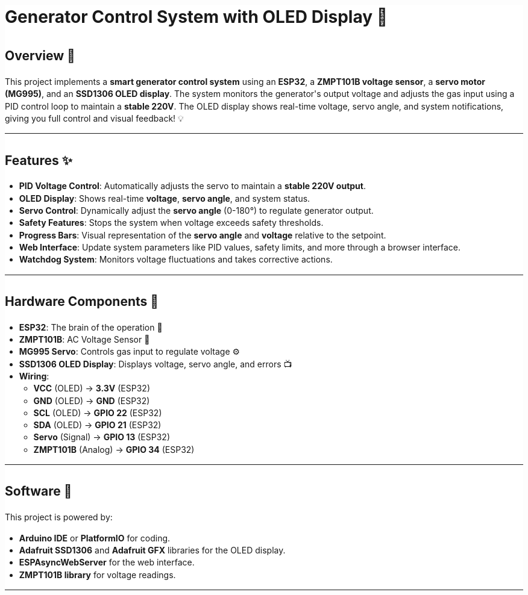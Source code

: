 # Generator Control System with OLED Display 🌟

## Overview 🚀

This project implements a **smart generator control system** using an **ESP32**, a **ZMPT101B voltage sensor**, a **servo motor (MG995)**, and an **SSD1306 OLED display**. The system monitors the generator's output voltage and adjusts the gas input using a PID control loop to maintain a **stable 220V**. The OLED display shows real-time voltage, servo angle, and system notifications, giving you full control and visual feedback! 💡

---

## Features ✨

- **PID Voltage Control**: Automatically adjusts the servo to maintain a **stable 220V output**.
- **OLED Display**: Shows real-time **voltage**, **servo angle**, and system status.
- **Servo Control**: Dynamically adjust the **servo angle** (0-180°) to regulate generator output.
- **Safety Features**: Stops the system when voltage exceeds safety thresholds.
- **Progress Bars**: Visual representation of the **servo angle** and **voltage** relative to the setpoint.
- **Web Interface**: Update system parameters like PID values, safety limits, and more through a browser interface.
- **Watchdog System**: Monitors voltage fluctuations and takes corrective actions.

---

## Hardware Components 🔧

- **ESP32**: The brain of the operation 🧠
- **ZMPT101B**: AC Voltage Sensor 📡
- **MG995 Servo**: Controls gas input to regulate voltage ⚙️
- **SSD1306 OLED Display**: Displays voltage, servo angle, and errors 📺
- **Wiring**:
  - **VCC** (OLED) → **3.3V** (ESP32)
  - **GND** (OLED) → **GND** (ESP32)
  - **SCL** (OLED) → **GPIO 22** (ESP32)
  - **SDA** (OLED) → **GPIO 21** (ESP32)
  - **Servo** (Signal) → **GPIO 13** (ESP32)
  - **ZMPT101B** (Analog) → **GPIO 34** (ESP32)

---

## Software 📜

This project is powered by:

- **Arduino IDE** or **PlatformIO** for coding.
- **Adafruit SSD1306** and **Adafruit GFX** libraries for the OLED display.
- **ESPAsyncWebServer** for the web interface.
- **ZMPT101B library** for voltage readings.

---